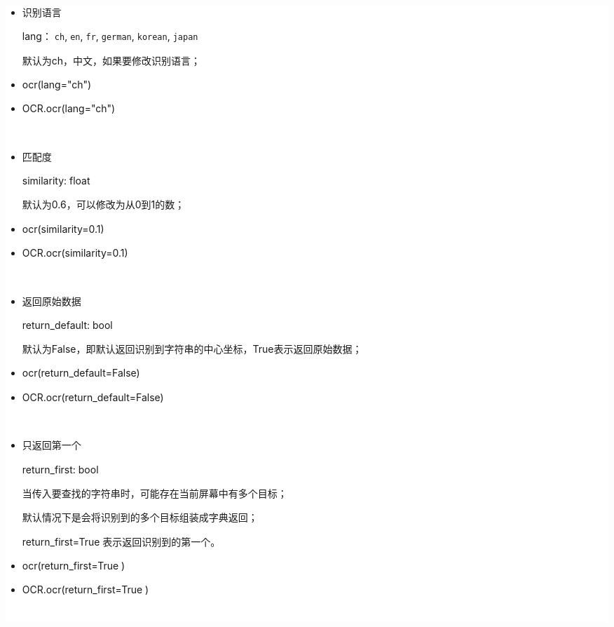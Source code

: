  - 识别语言
 
   lang： `ch`, `en`, `fr`, `german`, `korean`, `japan`
 
   默认为ch，中文，如果要修改识别语言；
 
   ```python
-  ocr(lang="ch") 
+  OCR.ocr(lang="ch") 
   ```
 
 - 匹配度
 
   similarity: float
 
   默认为0.6，可以修改为从0到1的数；
 
   ```shell
-  ocr(similarity=0.1)
+  OCR.ocr(similarity=0.1)
   ```
 
 - 返回原始数据
 
   return_default: bool
 
   默认为False，即默认返回识别到字符串的中心坐标，True表示返回原始数据；
 
   ```python
-  ocr(return_default=False)
+  OCR.ocr(return_default=False)
   ```
 
 - 只返回第一个
 
   return_first: bool
 
   当传入要查找的字符串时，可能存在当前屏幕中有多个目标；
 
   默认情况下是会将识别到的多个目标组装成字典返回；
 
   return_first=True 表示返回识别到的第一个。
 
   ```python
-  ocr(return_first=True )
+  OCR.ocr(return_first=True )
   ```
```

